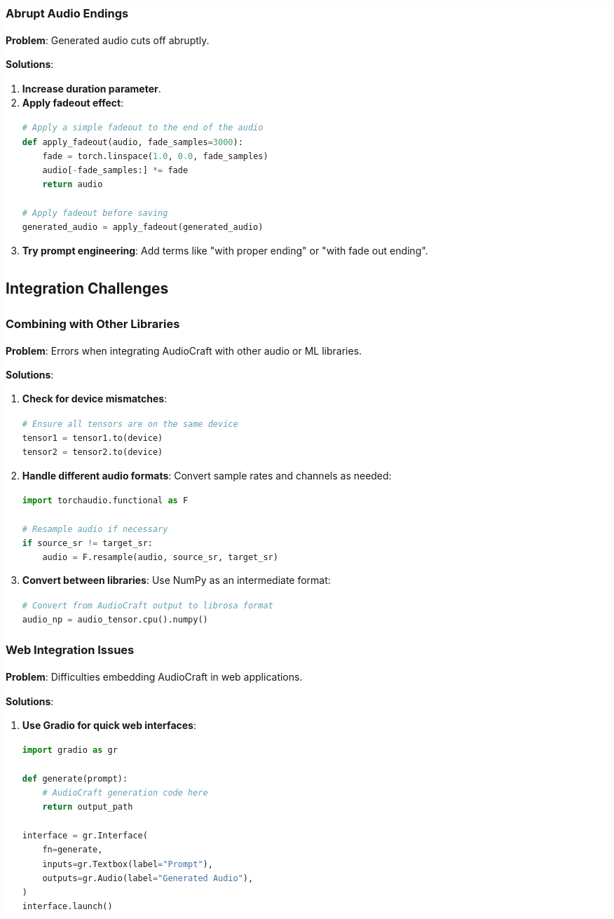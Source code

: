 ### Abrupt Audio Endings

**Problem**: Generated audio cuts off abruptly.

**Solutions**:
1. **Increase duration parameter**.
2. **Apply fadeout effect**:
   ```python
   # Apply a simple fadeout to the end of the audio
   def apply_fadeout(audio, fade_samples=3000):
       fade = torch.linspace(1.0, 0.0, fade_samples)
       audio[-fade_samples:] *= fade
       return audio
   
   # Apply fadeout before saving
   generated_audio = apply_fadeout(generated_audio)
   ```
3. **Try prompt engineering**: Add terms like "with proper ending" or "with fade out ending".

## Integration Challenges

### Combining with Other Libraries

**Problem**: Errors when integrating AudioCraft with other audio or ML libraries.

**Solutions**:
1. **Check for device mismatches**:
   ```python
   # Ensure all tensors are on the same device
   tensor1 = tensor1.to(device)
   tensor2 = tensor2.to(device)
   ```
2. **Handle different audio formats**: Convert sample rates and channels as needed:
   ```python
   import torchaudio.functional as F
   
   # Resample audio if necessary
   if source_sr != target_sr:
       audio = F.resample(audio, source_sr, target_sr)
   ```
3. **Convert between libraries**: Use NumPy as an intermediate format:
   ```python
   # Convert from AudioCraft output to librosa format
   audio_np = audio_tensor.cpu().numpy()
   ```

### Web Integration Issues

**Problem**: Difficulties embedding AudioCraft in web applications.

**Solutions**:
1. **Use Gradio for quick web interfaces**:
   ```python
   import gradio as gr
   
   def generate(prompt):
       # AudioCraft generation code here
       return output_path
   
   interface = gr.Interface(
       fn=generate,
       inputs=gr.Textbox(label="Prompt"),
       outputs=gr.Audio(label="Generated Audio"),
   )
   interface.launch()
   ```